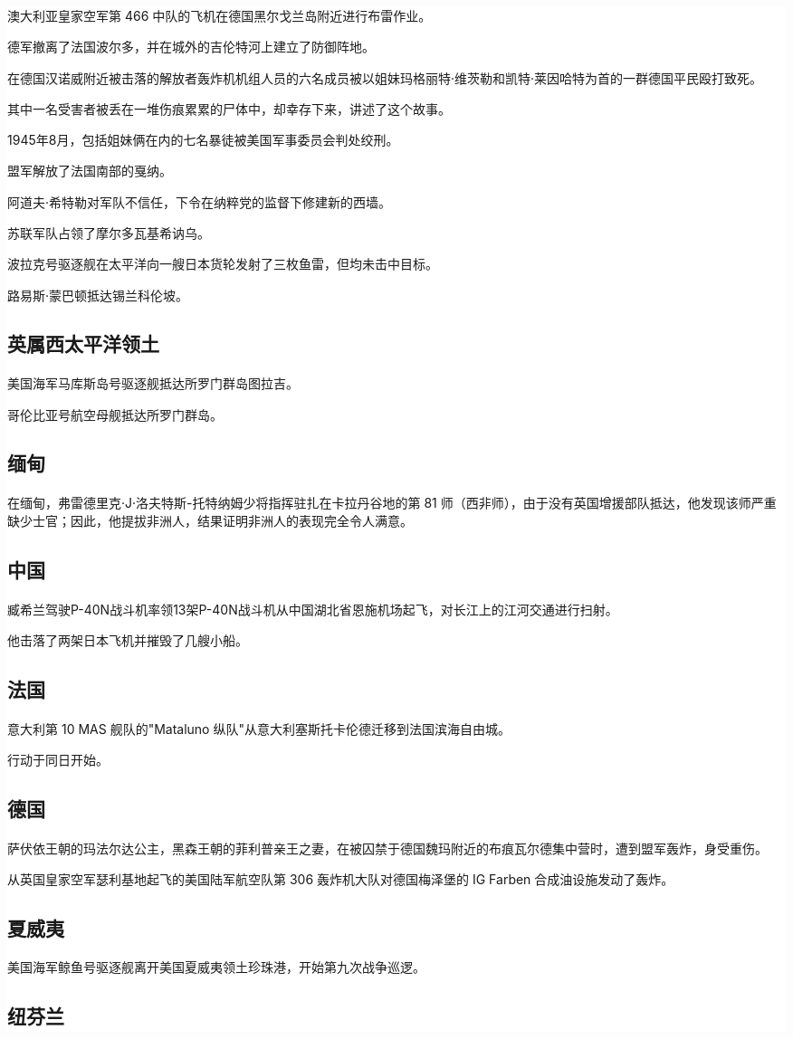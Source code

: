 澳大利亚皇家空军第 466 中队的飞机在德国黑尔戈兰岛附近进行布雷作业。

德军撤离了法国波尔多，并在城外的吉伦特河上建立了防御阵地。

在德国汉诺威附近被击落的解放者轰炸机机组人员的六名成员被以姐妹玛格丽特·维茨勒和凯特·莱因哈特为首的一群德国平民殴打致死。

其中一名受害者被丢在一堆伤痕累累的尸体中，却幸存下来，讲述了这个故事。

1945年8月，包括姐妹俩在内的七名暴徒被美国军事委员会判处绞刑。

盟军解放了法国南部的戛纳。

阿道夫·希特勒对军队不信任，下令在纳粹党的监督下修建新的西墙。

苏联军队占领了摩尔多瓦基希讷乌。

波拉克号驱逐舰在太平洋向一艘日本货轮发射了三枚鱼雷，但均未击中目标。

路易斯·蒙巴顿抵达锡兰科伦坡。

## 英属西太平洋领土

美国海军马库斯岛号驱逐舰抵达所罗门群岛图拉吉。

哥伦比亚号航空母舰抵达所罗门群岛。

## 缅甸

在缅甸，弗雷德里克·J·洛夫特斯-托特纳姆少将指挥驻扎在卡拉丹谷地的第 81
师（西非师），由于没有英国增援部队抵达，他发现该师严重缺少士官；因此，他提拔非洲人，结果证明非洲人的表现完全令人满意。

## 中国

臧希兰驾驶P-40N战斗机率领13架P-40N战斗机从中国湖北省恩施机场起飞，对长江上的江河交通进行扫射。

他击落了两架日本飞机并摧毁了几艘小船。

## 法国

意大利第 10 MAS 舰队的"Mataluno
纵队"从意大利塞斯托卡伦德迁移到法国滨海自由城。

行动于同日开始。

## 德国

萨伏依王朝的玛法尔达公主，黑森王朝的菲利普亲王之妻，在被囚禁于德国魏玛附近的布痕瓦尔德集中营时，遭到盟军轰炸，身受重伤。

从英国皇家空军瑟利基地起飞的美国陆军航空队第 306
轰炸机大队对德国梅泽堡的 IG Farben 合成油设施发动了轰炸。

## 夏威夷

美国海军鲸鱼号驱逐舰离开美国夏威夷领土珍珠港，开始第九次战争巡逻。

## 纽芬兰
